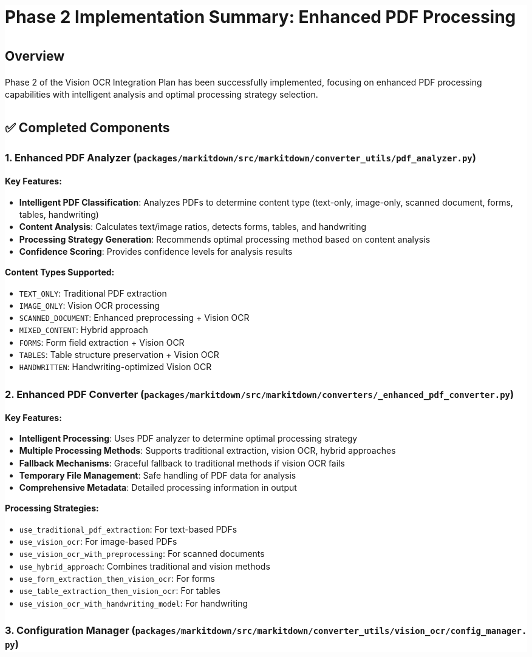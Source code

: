 # Phase 2 Implementation Summary: Enhanced PDF Processing

## Overview

Phase 2 of the Vision OCR Integration Plan has been successfully implemented, focusing on enhanced PDF processing capabilities with intelligent analysis and optimal processing strategy selection.

## ✅ **Completed Components**

### 1. **Enhanced PDF Analyzer** (`packages/markitdown/src/markitdown/converter_utils/pdf_analyzer.py`)

**Key Features:**
- **Intelligent PDF Classification**: Analyzes PDFs to determine content type (text-only, image-only, scanned document, forms, tables, handwriting)
- **Content Analysis**: Calculates text/image ratios, detects forms, tables, and handwriting
- **Processing Strategy Generation**: Recommends optimal processing method based on content analysis
- **Confidence Scoring**: Provides confidence levels for analysis results

**Content Types Supported:**
- `TEXT_ONLY`: Traditional PDF extraction
- `IMAGE_ONLY`: Vision OCR processing
- `SCANNED_DOCUMENT`: Enhanced preprocessing + Vision OCR
- `MIXED_CONTENT`: Hybrid approach
- `FORMS`: Form field extraction + Vision OCR
- `TABLES`: Table structure preservation + Vision OCR
- `HANDWRITTEN`: Handwriting-optimized Vision OCR

### 2. **Enhanced PDF Converter** (`packages/markitdown/src/markitdown/converters/_enhanced_pdf_converter.py`)

**Key Features:**
- **Intelligent Processing**: Uses PDF analyzer to determine optimal processing strategy
- **Multiple Processing Methods**: Supports traditional extraction, vision OCR, hybrid approaches
- **Fallback Mechanisms**: Graceful fallback to traditional methods if vision OCR fails
- **Temporary File Management**: Safe handling of PDF data for analysis
- **Comprehensive Metadata**: Detailed processing information in output

**Processing Strategies:**
- `use_traditional_pdf_extraction`: For text-based PDFs
- `use_vision_ocr`: For image-based PDFs
- `use_vision_ocr_with_preprocessing`: For scanned documents
- `use_hybrid_approach`: Combines traditional and vision methods
- `use_form_extraction_then_vision_ocr`: For forms
- `use_table_extraction_then_vision_ocr`: For tables
- `use_vision_ocr_with_handwriting_model`: For handwriting

### 3. **Configuration Manager** (`packages/markitdown/src/markitdown/converter_utils/vision_ocr/config_manager.py`)
